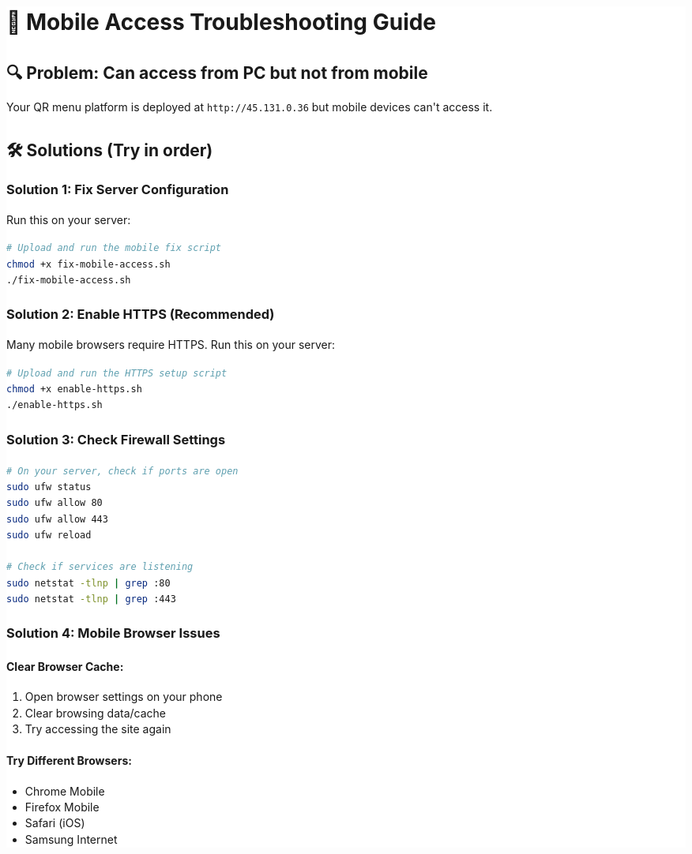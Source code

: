# 📱 Mobile Access Troubleshooting Guide

## 🔍 Problem: Can access from PC but not from mobile

Your QR menu platform is deployed at `http://45.131.0.36` but mobile devices can't access it.

## 🛠️ Solutions (Try in order)

### **Solution 1: Fix Server Configuration**
Run this on your server:
```bash
# Upload and run the mobile fix script
chmod +x fix-mobile-access.sh
./fix-mobile-access.sh
```

### **Solution 2: Enable HTTPS (Recommended)**
Many mobile browsers require HTTPS. Run this on your server:
```bash
# Upload and run the HTTPS setup script
chmod +x enable-https.sh
./enable-https.sh
```

### **Solution 3: Check Firewall Settings**
```bash
# On your server, check if ports are open
sudo ufw status
sudo ufw allow 80
sudo ufw allow 443
sudo ufw reload

# Check if services are listening
sudo netstat -tlnp | grep :80
sudo netstat -tlnp | grep :443
```

### **Solution 4: Mobile Browser Issues**

#### **Clear Browser Cache:**
1. Open browser settings on your phone
2. Clear browsing data/cache
3. Try accessing the site again

#### **Try Different Browsers:**
- Chrome Mobile
- Firefox Mobile
- Safari (iOS)
- Samsung Internet
